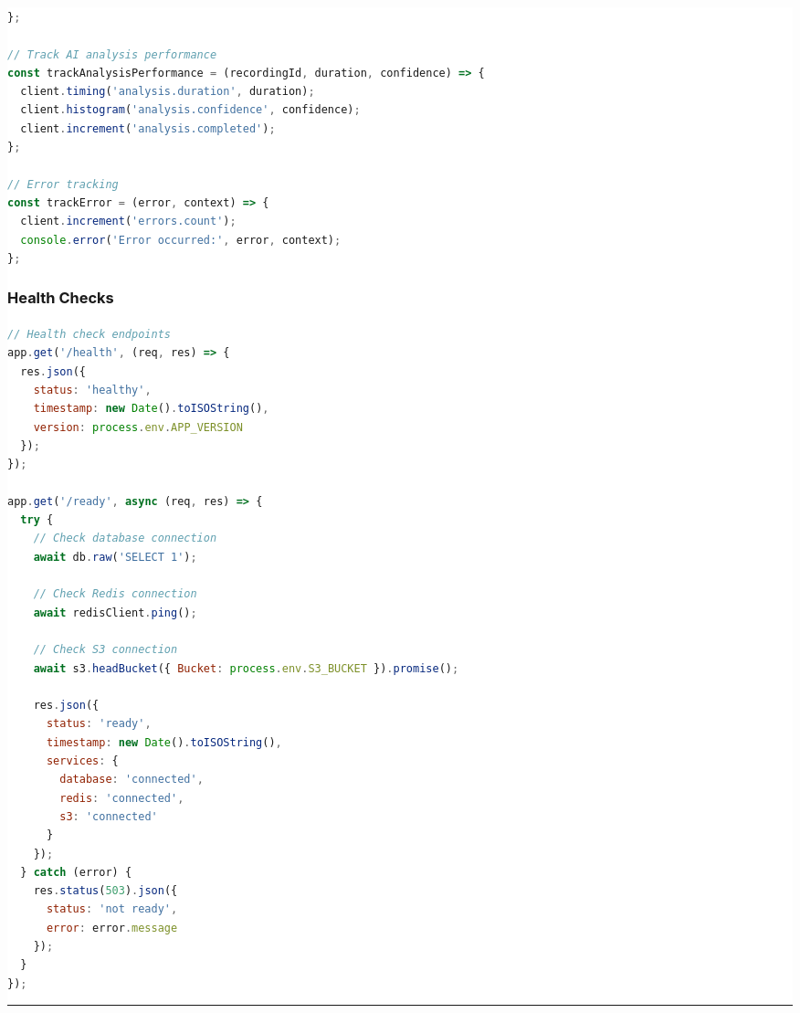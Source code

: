 ```javascript
};

// Track AI analysis performance
const trackAnalysisPerformance = (recordingId, duration, confidence) => {
  client.timing('analysis.duration', duration);
  client.histogram('analysis.confidence', confidence);
  client.increment('analysis.completed');
};

// Error tracking
const trackError = (error, context) => {
  client.increment('errors.count');
  console.error('Error occurred:', error, context);
};
```

### Health Checks
```javascript
// Health check endpoints
app.get('/health', (req, res) => {
  res.json({
    status: 'healthy',
    timestamp: new Date().toISOString(),
    version: process.env.APP_VERSION
  });
});

app.get('/ready', async (req, res) => {
  try {
    // Check database connection
    await db.raw('SELECT 1');
    
    // Check Redis connection
    await redisClient.ping();
    
    // Check S3 connection
    await s3.headBucket({ Bucket: process.env.S3_BUCKET }).promise();
    
    res.json({
      status: 'ready',
      timestamp: new Date().toISOString(),
      services: {
        database: 'connected',
        redis: 'connected',
        s3: 'connected'
      }
    });
  } catch (error) {
    res.status(503).json({
      status: 'not ready',
      error: error.message
    });
  }
});
```

---